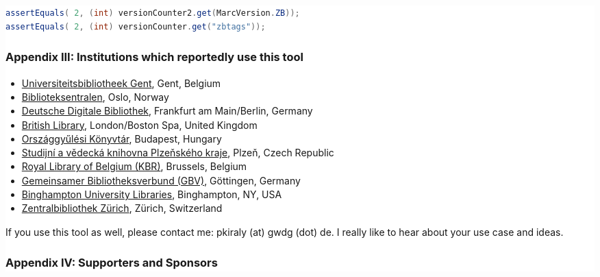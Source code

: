```Java
assertEquals( 2, (int) versionCounter2.get(MarcVersion.ZB));
assertEquals( 2, (int) versionCounter.get("zbtags"));
```

### Appendix III: Institutions which reportedly use this tool

* [Universiteitsbibliotheek Gent](https://lib.ugent.be/), Gent, Belgium
* [Biblioteksentralen](https://www.bibsent.no/), Oslo, Norway
* [Deutsche Digitale Bibliothek](https://www.deutsche-digitale-bibliothek.de/), Frankfurt am Main/Berlin, Germany
* [British Library](https://www.bl.uk/), London/Boston Spa, United Kingdom
* [Országgyűlési Könyvtár](https://www.ogyk.hu/en), Budapest, Hungary
* [Studijní a vědecká knihovna Plzeňského kraje](https://svkpk.cz/), Plzeň, Czech Republic
* [Royal Library of Belgium (KBR)](https://kbr.be/), Brussels, Belgium
* [Gemeinsamer Bibliotheksverbund (GBV)](https://www.gbv.de/informationen/Verbund/), Göttingen, Germany
* [Binghampton University Libraries](https://www.binghamton.edu/libraries/), Binghampton, NY, USA
* [Zentralbibliothek Zürich](https://www.zb.uzh.ch/de), Zürich, Switzerland

If you use this tool as well, please contact me: pkiraly (at) gwdg (dot) de. I
really like to hear about your use case and ideas.

### Appendix IV: Supporters and Sponsors

